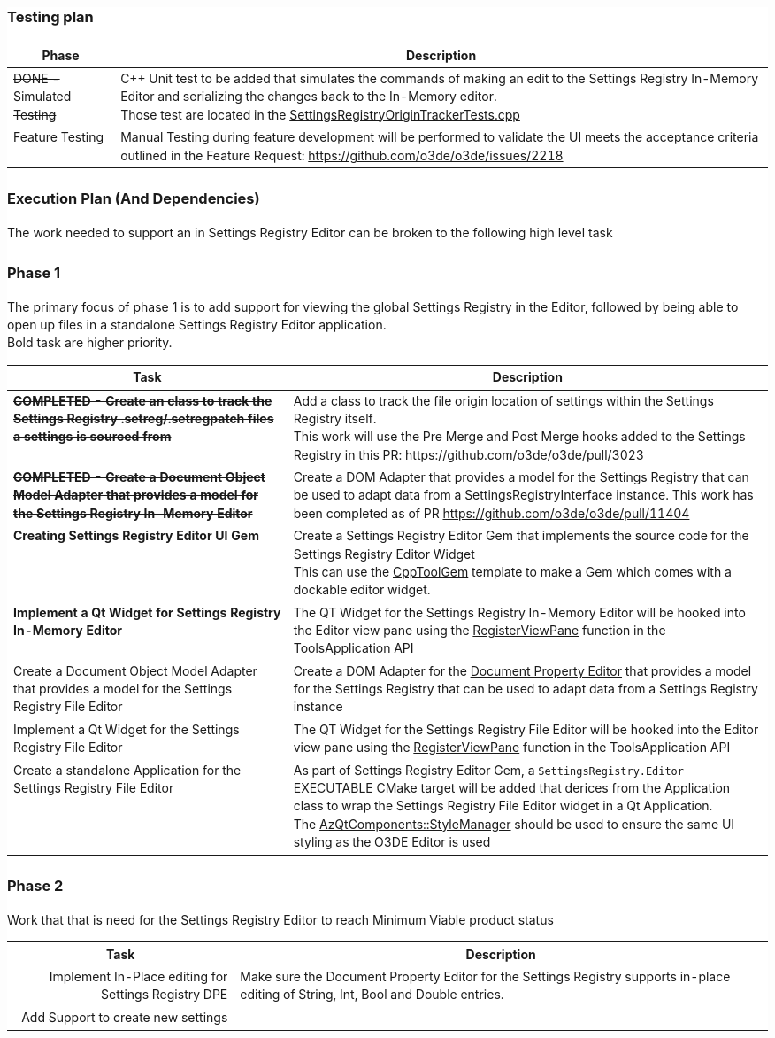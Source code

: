 
### Testing plan

| Phase | Description |
| --- | --- |
| ~~DONE - Simulated Testing~~ | C++ Unit test to be added that simulates the commands of making an edit to the Settings Registry In-Memory Editor and serializing the changes back to the In-Memory editor.<br>Those test are located in the [SettingsRegistryOriginTrackerTests.cpp](https://github.com/o3de/o3de/blob/d451cdd36be2f625218f6f79377cbf9118bead2d/Code/Framework/AzCore/Tests/Settings/SettingsRegistryOriginTrackerTests.cpp) |
| Feature Testing | Manual Testing during feature development will be performed to validate the UI meets the acceptance criteria outlined in the Feature Request: https://github.com/o3de/o3de/issues/2218 |


### Execution Plan (And Dependencies)

The work needed to support an in Settings Registry Editor can be broken to the following high level task

### Phase 1

The primary focus of phase 1 is to add support for viewing the global Settings Registry in the Editor, followed by being able to open up files in a standalone Settings Registry Editor application.  
Bold task are higher priority. 

| Task | Description |
| --- | --- |
| ~~**COMPLETED - Create an class to track the Settings Registry .setreg/.setregpatch files a settings is sourced from**~~ | Add a class to track the file origin location of settings within the Settings Registry itself.  <br>This work will use the Pre Merge and Post Merge hooks added to the Settings Registry in this PR: https://github.com/o3de/o3de/pull/3023 |
| ~~**COMPLETED - Create a Document Object Model Adapter that provides a model for the Settings Registry In-Memory Editor**~~ | Create a DOM Adapter that provides a model for the Settings Registry that can be used to adapt data from a SettingsRegistryInterface instance. This work has been completed as of PR https://github.com/o3de/o3de/pull/11404 |
| **Creating Settings Registry Editor UI Gem** | Create a Settings Registry Editor Gem that implements the source code for the Settings Registry Editor Widget  <br>This can use the [CppToolGem](https://github.com/o3de/o3de/tree/d451cdd36be2f625218f6f79377cbf9118bead2d/Templates/CppToolGem) template to make a Gem which comes with a dockable editor widget. |
| **Implement a Qt Widget for Settings Registry In-Memory Editor** | The QT Widget for the Settings Registry In-Memory Editor will be hooked into the Editor view pane using the [RegisterViewPane](https://github.com/o3de/o3de/blob/d451cdd36be2f625218f6f79377cbf9118bead2d/Code/Framework/AzToolsFramework/AzToolsFramework/API/ToolsApplicationAPI.h#L742-L749) function in the ToolsApplication API |
| Create a Document Object Model Adapter that provides a model for the Settings Registry File Editor | Create a DOM Adapter for the [Document Property Editor](https://github.com/o3de/o3de/tree/d451cdd36be2f625218f6f79377cbf9118bead2d/Code/Framework/AzFramework/AzFramework/DocumentPropertyEditor) that provides a model for the Settings Registry that can be used to adapt data from a Settings Registry instance |
| Implement a Qt Widget for the Settings Registry File Editor | The QT Widget for the Settings Registry File Editor will be hooked into the Editor view pane using the [RegisterViewPane](https://github.com/o3de/o3de/blob/d451cdd36be2f625218f6f79377cbf9118bead2d/Code/Framework/AzToolsFramework/AzToolsFramework/API/ToolsApplicationAPI.h#L742-L749) function in the ToolsApplication API |
| Create a standalone Application for the Settings Registry File Editor | As part of Settings Registry Editor Gem, a `SettingsRegistry.Editor` EXECUTABLE CMake target will be added that derices from the [Application](https://github.com/o3de/o3de/blob/d451cdd36be2f625218f6f79377cbf9118bead2d/Code/Framework/AzFramework/AzFramework/Application/Application.h#L44) class to wrap the Settings Registry File Editor widget in a Qt Application. <br>The [AzQtComponents::StyleManager](https://github.com/aws-lumberyard-dev/o3de/commit/234cfebfee0099a7a7cd07a11ff5f7d3254c6fd9#diff-9fe0a24bc023842de4e59df457e41bfba21399e71a2bb6ee3c2f0528f87d8507R105-R136) should be used to ensure the same UI styling as the O3DE Editor is used |

  

### Phase 2

Work that that is need for the Settings Registry Editor to reach Minimum Viable product status


<style>
.info {
    background-color: #e7f3fe;
    border-left: 6px solid #2196F3;
}
</style>


<table class="fixed-table wrapped"><colgroup><col style="" /><col style="" /><col style="" /></colgroup>
<tbody>
<tr>
<th>Task</th>
<th>Description</th>
</tr>
<tr>
<td style="text-align: right;">
Implement In-Place editing for Settings Registry DPE</td>
<td>Make sure the Document Property Editor for the Settings Registry supports in-place editing of String, Int, Bool and Double entries.</td></tr>
<tr>
<td style="text-align: right;">
Add Support to create new settings</td>